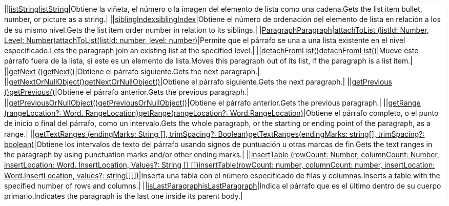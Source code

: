 ||[<span data-ttu-id="95931-314">listString</span><span class="sxs-lookup"><span data-stu-id="95931-314">listString</span></span>](/javascript/api/word/word.listitem#liststring)|<span data-ttu-id="95931-315">Obtiene la viñeta, el número o la imagen del elemento de lista como una cadena.</span><span class="sxs-lookup"><span data-stu-id="95931-315">Gets the list item bullet, number, or picture as a string.</span></span>|
||[<span data-ttu-id="95931-316">siblingIndex</span><span class="sxs-lookup"><span data-stu-id="95931-316">siblingIndex</span></span>](/javascript/api/word/word.listitem#siblingindex)|<span data-ttu-id="95931-317">Obtiene el número de ordenación del elemento de lista en relación a los de su mismo nivel.</span><span class="sxs-lookup"><span data-stu-id="95931-317">Gets the list item order number in relation to its siblings.</span></span>|
|[<span data-ttu-id="95931-318">Paragraph</span><span class="sxs-lookup"><span data-stu-id="95931-318">Paragraph</span></span>](/javascript/api/word/word.paragraph)|[<span data-ttu-id="95931-319">attachToList (listId: Number, Level: Number)</span><span class="sxs-lookup"><span data-stu-id="95931-319">attachToList(listId: number, level: number)</span></span>](/javascript/api/word/word.paragraph#attachtolist-listid--level-)|<span data-ttu-id="95931-320">Permite que el párrafo se una a una lista existente en el nivel especificado.</span><span class="sxs-lookup"><span data-stu-id="95931-320">Lets the paragraph join an existing list at the specified level.</span></span>|
||[<span data-ttu-id="95931-321">detachFromList()</span><span class="sxs-lookup"><span data-stu-id="95931-321">detachFromList()</span></span>](/javascript/api/word/word.paragraph#detachfromlist--)|<span data-ttu-id="95931-322">Mueve este párrafo fuera de la lista, si este es un elemento de lista.</span><span class="sxs-lookup"><span data-stu-id="95931-322">Moves this paragraph out of its list, if the paragraph is a list item.</span></span>|
||[<span data-ttu-id="95931-323">getNext ()</span><span class="sxs-lookup"><span data-stu-id="95931-323">getNext()</span></span>](/javascript/api/word/word.paragraph#getnext--)|<span data-ttu-id="95931-324">Obtiene el párrafo siguiente.</span><span class="sxs-lookup"><span data-stu-id="95931-324">Gets the next paragraph.</span></span>|
||[<span data-ttu-id="95931-325">getNextOrNullObject()</span><span class="sxs-lookup"><span data-stu-id="95931-325">getNextOrNullObject()</span></span>](/javascript/api/word/word.paragraph#getnextornullobject--)|<span data-ttu-id="95931-326">Obtiene el párrafo siguiente.</span><span class="sxs-lookup"><span data-stu-id="95931-326">Gets the next paragraph.</span></span>|
||[<span data-ttu-id="95931-327">getPrevious ()</span><span class="sxs-lookup"><span data-stu-id="95931-327">getPrevious()</span></span>](/javascript/api/word/word.paragraph#getprevious--)|<span data-ttu-id="95931-328">Obtiene el párrafo anterior.</span><span class="sxs-lookup"><span data-stu-id="95931-328">Gets the previous paragraph.</span></span>|
||[<span data-ttu-id="95931-329">getPreviousOrNullObject()</span><span class="sxs-lookup"><span data-stu-id="95931-329">getPreviousOrNullObject()</span></span>](/javascript/api/word/word.paragraph#getpreviousornullobject--)|<span data-ttu-id="95931-330">Obtiene el párrafo anterior.</span><span class="sxs-lookup"><span data-stu-id="95931-330">Gets the previous paragraph.</span></span>|
||[<span data-ttu-id="95931-331">getRange (rangeLocation?: Word. RangeLocation)</span><span class="sxs-lookup"><span data-stu-id="95931-331">getRange(rangeLocation?: Word.RangeLocation)</span></span>](/javascript/api/word/word.paragraph#getrange-rangelocation-)|<span data-ttu-id="95931-332">Obtiene el párrafo completo, o el punto de inicio o final del párrafo, como un intervalo.</span><span class="sxs-lookup"><span data-stu-id="95931-332">Gets the whole paragraph, or the starting or ending point of the paragraph, as a range.</span></span>|
||<span data-ttu-id="95931-333">[getTextRanges (endingMarks: String [], trimSpacing?: Boolean)](/javascript/api/word/word.paragraph#gettextranges-endingmarks--trimspacing-)</span><span class="sxs-lookup"><span data-stu-id="95931-333">[getTextRanges(endingMarks: string[], trimSpacing?: boolean)](/javascript/api/word/word.paragraph#gettextranges-endingmarks--trimspacing-)</span></span>|<span data-ttu-id="95931-334">Obtiene los intervalos de texto del párrafo usando signos de puntuación u otras marcas de fin.</span><span class="sxs-lookup"><span data-stu-id="95931-334">Gets the text ranges in the paragraph by using punctuation marks and/or other ending marks.</span></span>|
||<span data-ttu-id="95931-335">[insertTable (rowCount: Number, columnCount: Number, insertLocation: Word. InsertLocation, Values?: String [] [])](/javascript/api/word/word.paragraph#inserttable-rowcount--columncount--insertlocation--values-)</span><span class="sxs-lookup"><span data-stu-id="95931-335">[insertTable(rowCount: number, columnCount: number, insertLocation: Word.InsertLocation, values?: string[][])](/javascript/api/word/word.paragraph#inserttable-rowcount--columncount--insertlocation--values-)</span></span>|<span data-ttu-id="95931-336">Inserta una tabla con el número especificado de filas y columnas.</span><span class="sxs-lookup"><span data-stu-id="95931-336">Inserts a table with the specified number of rows and columns.</span></span>|
||[<span data-ttu-id="95931-337">isLastParagraph</span><span class="sxs-lookup"><span data-stu-id="95931-337">isLastParagraph</span></span>](/javascript/api/word/word.paragraph#islastparagraph)|<span data-ttu-id="95931-338">Indica el párrafo que es el último dentro de su cuerpo primario.</span><span class="sxs-lookup"><span data-stu-id="95931-338">Indicates the paragraph is the last one inside its parent body.</span></span>|